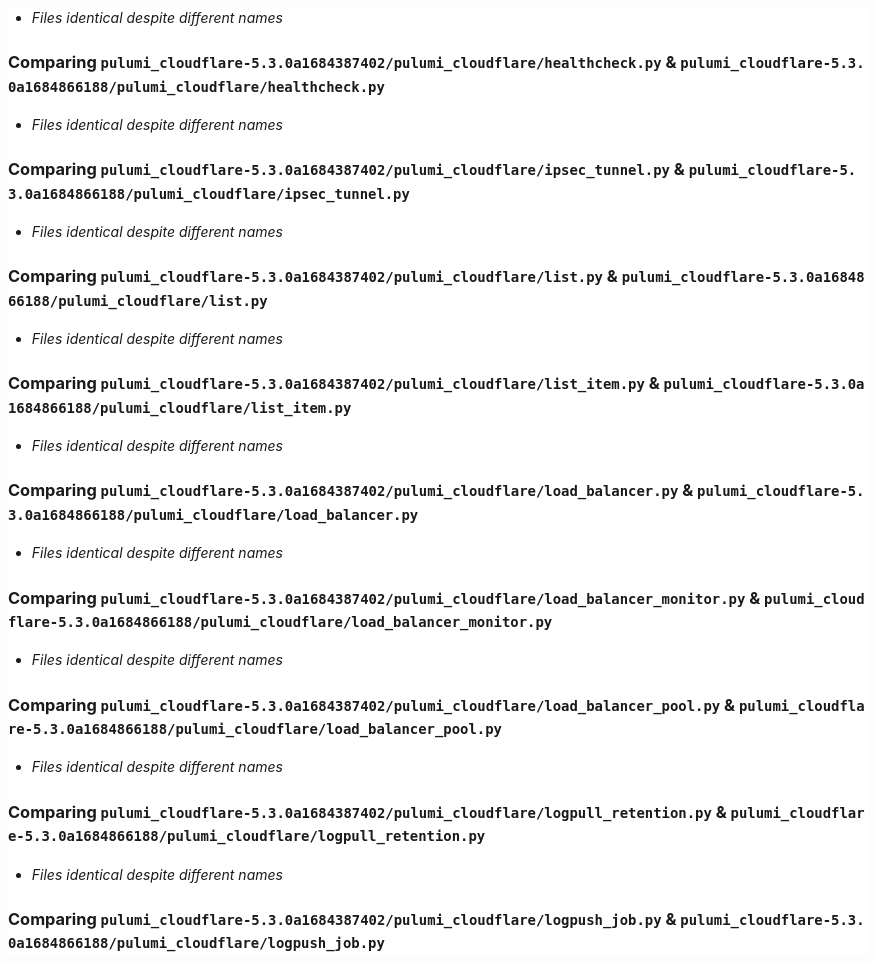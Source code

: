  * *Files identical despite different names*

### Comparing `pulumi_cloudflare-5.3.0a1684387402/pulumi_cloudflare/healthcheck.py` & `pulumi_cloudflare-5.3.0a1684866188/pulumi_cloudflare/healthcheck.py`

 * *Files identical despite different names*

### Comparing `pulumi_cloudflare-5.3.0a1684387402/pulumi_cloudflare/ipsec_tunnel.py` & `pulumi_cloudflare-5.3.0a1684866188/pulumi_cloudflare/ipsec_tunnel.py`

 * *Files identical despite different names*

### Comparing `pulumi_cloudflare-5.3.0a1684387402/pulumi_cloudflare/list.py` & `pulumi_cloudflare-5.3.0a1684866188/pulumi_cloudflare/list.py`

 * *Files identical despite different names*

### Comparing `pulumi_cloudflare-5.3.0a1684387402/pulumi_cloudflare/list_item.py` & `pulumi_cloudflare-5.3.0a1684866188/pulumi_cloudflare/list_item.py`

 * *Files identical despite different names*

### Comparing `pulumi_cloudflare-5.3.0a1684387402/pulumi_cloudflare/load_balancer.py` & `pulumi_cloudflare-5.3.0a1684866188/pulumi_cloudflare/load_balancer.py`

 * *Files identical despite different names*

### Comparing `pulumi_cloudflare-5.3.0a1684387402/pulumi_cloudflare/load_balancer_monitor.py` & `pulumi_cloudflare-5.3.0a1684866188/pulumi_cloudflare/load_balancer_monitor.py`

 * *Files identical despite different names*

### Comparing `pulumi_cloudflare-5.3.0a1684387402/pulumi_cloudflare/load_balancer_pool.py` & `pulumi_cloudflare-5.3.0a1684866188/pulumi_cloudflare/load_balancer_pool.py`

 * *Files identical despite different names*

### Comparing `pulumi_cloudflare-5.3.0a1684387402/pulumi_cloudflare/logpull_retention.py` & `pulumi_cloudflare-5.3.0a1684866188/pulumi_cloudflare/logpull_retention.py`

 * *Files identical despite different names*

### Comparing `pulumi_cloudflare-5.3.0a1684387402/pulumi_cloudflare/logpush_job.py` & `pulumi_cloudflare-5.3.0a1684866188/pulumi_cloudflare/logpush_job.py`
